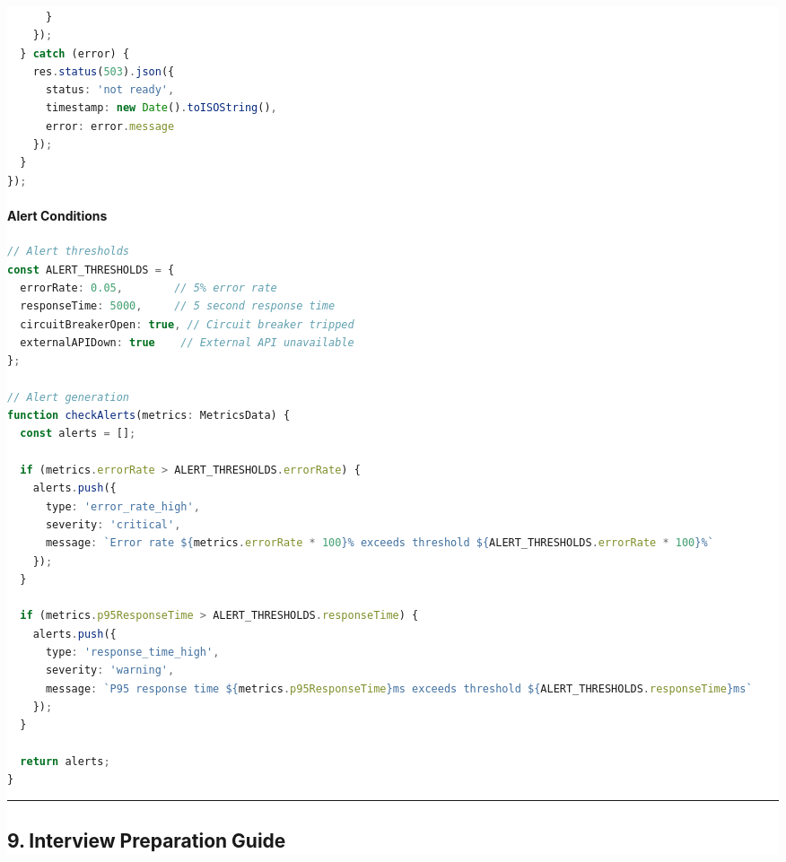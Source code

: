 ```typescript
      }
    });
  } catch (error) {
    res.status(503).json({
      status: 'not ready',
      timestamp: new Date().toISOString(),
      error: error.message
    });
  }
});
```

#### Alert Conditions
```typescript
// Alert thresholds
const ALERT_THRESHOLDS = {
  errorRate: 0.05,        // 5% error rate
  responseTime: 5000,     // 5 second response time
  circuitBreakerOpen: true, // Circuit breaker tripped
  externalAPIDown: true    // External API unavailable
};

// Alert generation
function checkAlerts(metrics: MetricsData) {
  const alerts = [];

  if (metrics.errorRate > ALERT_THRESHOLDS.errorRate) {
    alerts.push({
      type: 'error_rate_high',
      severity: 'critical',
      message: `Error rate ${metrics.errorRate * 100}% exceeds threshold ${ALERT_THRESHOLDS.errorRate * 100}%`
    });
  }

  if (metrics.p95ResponseTime > ALERT_THRESHOLDS.responseTime) {
    alerts.push({
      type: 'response_time_high',
      severity: 'warning',
      message: `P95 response time ${metrics.p95ResponseTime}ms exceeds threshold ${ALERT_THRESHOLDS.responseTime}ms`
    });
  }

  return alerts;
}
```

---

## 9. Interview Preparation Guide
